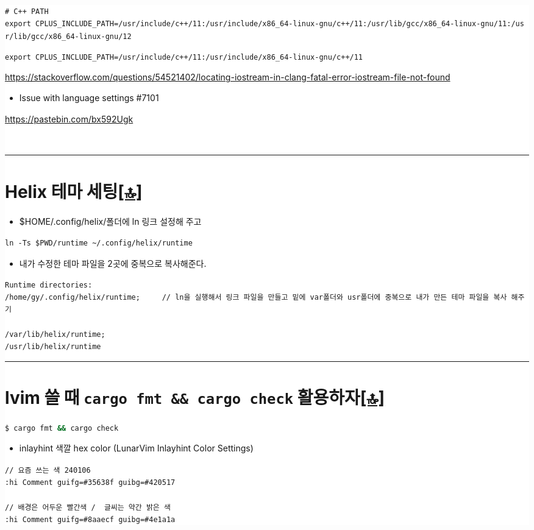 ```
# C++ PATH
export CPLUS_INCLUDE_PATH=/usr/include/c++/11:/usr/include/x86_64-linux-gnu/c++/11:/usr/lib/gcc/x86_64-linux-gnu/11:/usr/lib/gcc/x86_64-linux-gnu/12
```


```
export CPLUS_INCLUDE_PATH=/usr/include/c++/11:/usr/include/x86_64-linux-gnu/c++/11
```

https://stackoverflow.com/questions/54521402/locating-iostream-in-clang-fatal-error-iostream-file-not-found

- Issue with language settings #7101

https://pastebin.com/bx592Ugk

<br>

<hr>

# Helix 테마 세팅[[🔝]](#helix-a-post-modern-text-editor)

- $HOME/.config/helix/폴더에 ln 링크 설정해 주고 
```
ln -Ts $PWD/runtime ~/.config/helix/runtime
```

- 내가 수정한 테마 파일을 2곳에 중복으로 복사해준다.

```
Runtime directories:
/home/gy/.config/helix/runtime;     // ln을 실행해서 링크 파일을 만들고 밑에 var폴더와 usr폴더에 중복으로 내가 만든 테마 파일을 복사 해주기

/var/lib/helix/runtime;
/usr/lib/helix/runtime

```

<hr>

# lvim 쓸 때 ```cargo fmt && cargo check``` 활용하자[[🔝]](#helix-a-post-modern-text-editor)

```bash
$ cargo fmt && cargo check
```

- inlayhint 색깔 hex color (LunarVim Inlayhint Color Settings)

```bash
// 요즘 쓰는 색 240106
:hi Comment guifg=#35638f guibg=#420517

// 배경은 어두운 빨간색 /  글씨는 약간 밝은 색
:hi Comment guifg=#8aaecf guibg=#4e1a1a
```
